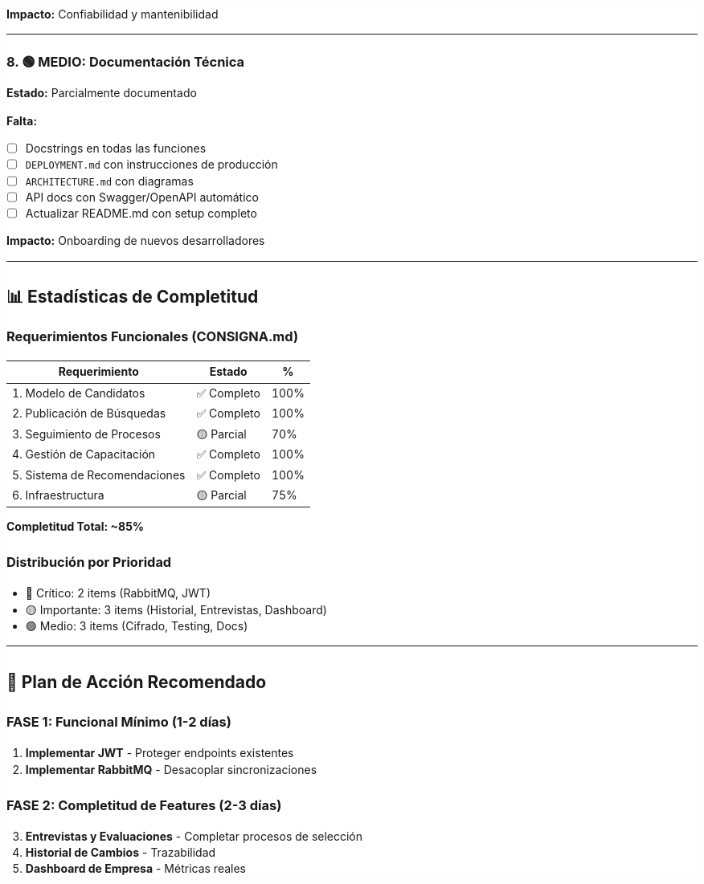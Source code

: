 **Impacto:** Confiabilidad y mantenibilidad

---

### 8. 🟢 MEDIO: Documentación Técnica
**Estado:** Parcialmente documentado

**Falta:**
- [ ] Docstrings en todas las funciones
- [ ] `DEPLOYMENT.md` con instrucciones de producción
- [ ] `ARCHITECTURE.md` con diagramas
- [ ] API docs con Swagger/OpenAPI automático
- [ ] Actualizar README.md con setup completo

**Impacto:** Onboarding de nuevos desarrolladores

---

## 📊 Estadísticas de Completitud

### Requerimientos Funcionales (CONSIGNA.md)
| Requerimiento | Estado | %
|---------------|--------|---
| 1. Modelo de Candidatos | ✅ Completo | 100%
| 2. Publicación de Búsquedas | ✅ Completo | 100%
| 3. Seguimiento de Procesos | 🟡 Parcial | 70%
| 4. Gestión de Capacitación | ✅ Completo | 100%
| 5. Sistema de Recomendaciones | ✅ Completo | 100%
| 6. Infraestructura | 🟡 Parcial | 75%

**Completitud Total: ~85%**

### Distribución por Prioridad
- 🔴 Crítico: 2 items (RabbitMQ, JWT)
- 🟡 Importante: 3 items (Historial, Entrevistas, Dashboard)
- 🟢 Medio: 3 items (Cifrado, Testing, Docs)

---

## 🎯 Plan de Acción Recomendado

### FASE 1: Funcional Mínimo (1-2 días)
1. **Implementar JWT** - Proteger endpoints existentes
2. **Implementar RabbitMQ** - Desacoplar sincronizaciones

### FASE 2: Completitud de Features (2-3 días)
3. **Entrevistas y Evaluaciones** - Completar procesos de selección
4. **Historial de Cambios** - Trazabilidad
5. **Dashboard de Empresa** - Métricas reales
